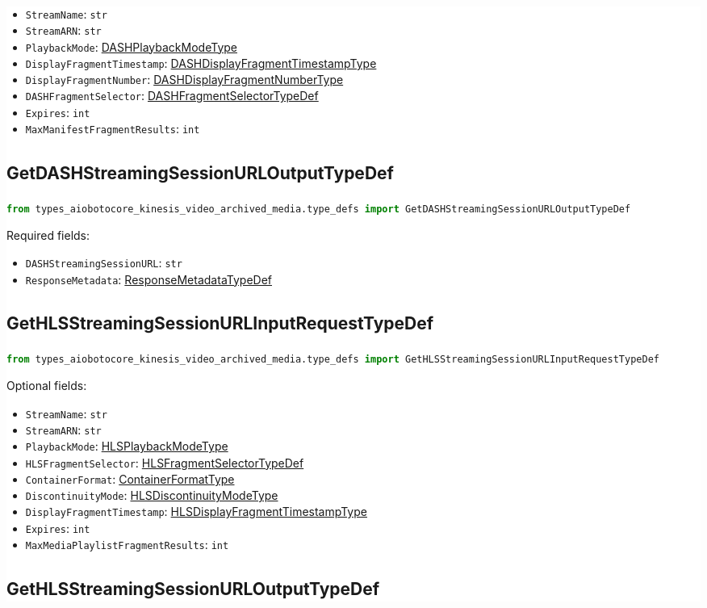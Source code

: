 - `StreamName`: `str`
- `StreamARN`: `str`
- `PlaybackMode`: [DASHPlaybackModeType](./literals.md#dashplaybackmodetype)
- `DisplayFragmentTimestamp`:
  [DASHDisplayFragmentTimestampType](./literals.md#dashdisplayfragmenttimestamptype)
- `DisplayFragmentNumber`:
  [DASHDisplayFragmentNumberType](./literals.md#dashdisplayfragmentnumbertype)
- `DASHFragmentSelector`:
  [DASHFragmentSelectorTypeDef](./type_defs.md#dashfragmentselectortypedef)
- `Expires`: `int`
- `MaxManifestFragmentResults`: `int`

<a id="getdashstreamingsessionurloutputtypedef"></a>

## GetDASHStreamingSessionURLOutputTypeDef

```python
from types_aiobotocore_kinesis_video_archived_media.type_defs import GetDASHStreamingSessionURLOutputTypeDef
```

Required fields:

- `DASHStreamingSessionURL`: `str`
- `ResponseMetadata`:
  [ResponseMetadataTypeDef](./type_defs.md#responsemetadatatypedef)

<a id="gethlsstreamingsessionurlinputrequesttypedef"></a>

## GetHLSStreamingSessionURLInputRequestTypeDef

```python
from types_aiobotocore_kinesis_video_archived_media.type_defs import GetHLSStreamingSessionURLInputRequestTypeDef
```

Optional fields:

- `StreamName`: `str`
- `StreamARN`: `str`
- `PlaybackMode`: [HLSPlaybackModeType](./literals.md#hlsplaybackmodetype)
- `HLSFragmentSelector`:
  [HLSFragmentSelectorTypeDef](./type_defs.md#hlsfragmentselectortypedef)
- `ContainerFormat`: [ContainerFormatType](./literals.md#containerformattype)
- `DiscontinuityMode`:
  [HLSDiscontinuityModeType](./literals.md#hlsdiscontinuitymodetype)
- `DisplayFragmentTimestamp`:
  [HLSDisplayFragmentTimestampType](./literals.md#hlsdisplayfragmenttimestamptype)
- `Expires`: `int`
- `MaxMediaPlaylistFragmentResults`: `int`

<a id="gethlsstreamingsessionurloutputtypedef"></a>

## GetHLSStreamingSessionURLOutputTypeDef
